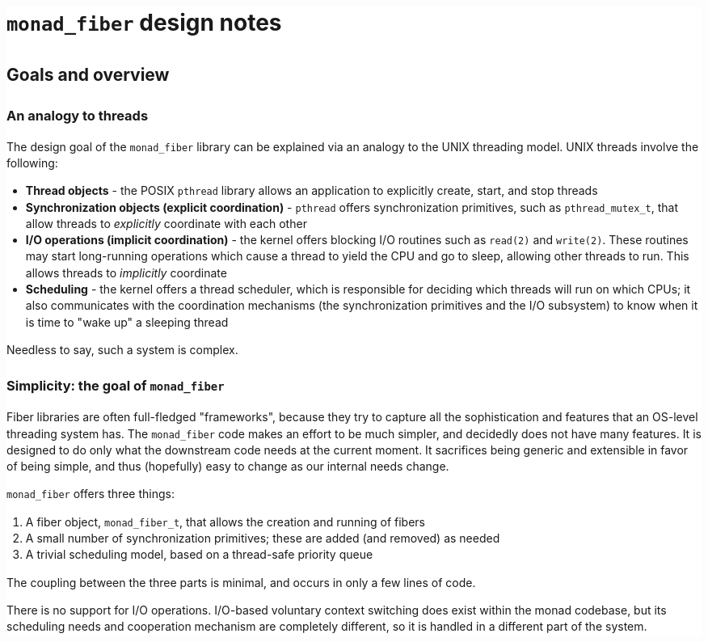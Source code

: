 # `monad_fiber` design notes

## Goals and overview

### An analogy to threads

The design goal of the `monad_fiber` library can be explained via an
analogy to the UNIX threading model. UNIX threads involve the following:

- **Thread objects** - the POSIX `pthread` library allows an application
  to explicitly create, start, and stop threads
- **Synchronization objects (explicit coordination)** - `pthread` offers
  synchronization primitives, such as `pthread_mutex_t`, that allow threads
  to *explicitly* coordinate with each other
- **I/O operations (implicit coordination)** - the kernel offers blocking
  I/O routines such as `read(2)` and `write(2)`. These routines may start
  long-running operations which cause a thread to yield the CPU and go to
  sleep, allowing other threads to run. This allows threads to *implicitly*
  coordinate
- **Scheduling** - the kernel offers a thread scheduler, which is
  responsible for deciding which threads will run on which CPUs; it also
  communicates with the coordination mechanisms (the synchronization
  primitives and the I/O subsystem) to know when it is time to "wake up"
  a sleeping thread

Needless to say, such a system is complex.

### Simplicity: the goal of `monad_fiber`

Fiber libraries are often full-fledged "frameworks", because they try to
capture all the sophistication and features that an OS-level threading
system has. The `monad_fiber` code makes an effort to be much simpler, and
decidedly does not have many features. It is designed to do only what the
downstream code needs at the current moment. It sacrifices being generic
and extensible in favor of being simple, and thus (hopefully) easy to
change as our internal needs change.

`monad_fiber` offers three things:

1. A fiber object, `monad_fiber_t`, that allows the creation and running
   of fibers
2. A small number of synchronization primitives; these are added (and
   removed) as needed
3. A trivial scheduling model, based on a thread-safe priority queue

The coupling between the three parts is minimal, and occurs in only a few
lines of code.

There is no support for I/O operations. I/O-based voluntary context
switching does exist within the monad codebase, but its scheduling needs
and cooperation mechanism are completely different, so it is handled in a
different part of the system.
